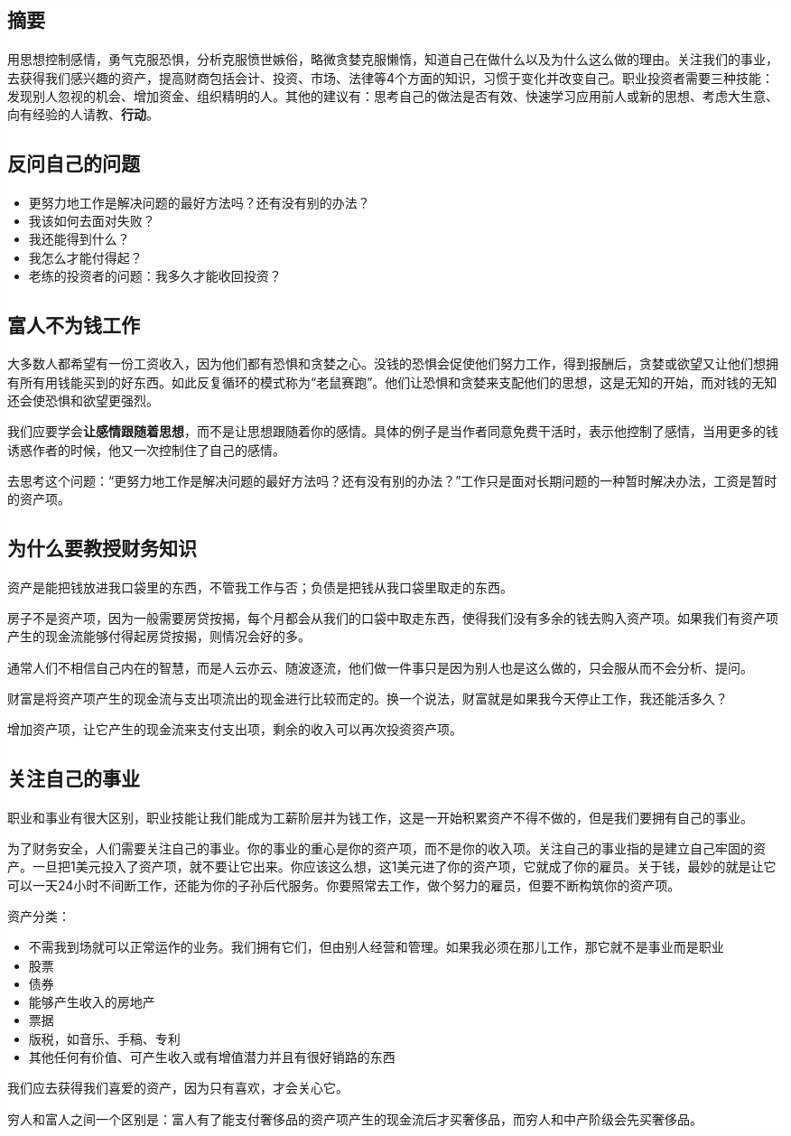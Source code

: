 ## 摘要

用思想控制感情，勇气克服恐惧，分析克服愤世嫉俗，略微贪婪克服懒惰，知道自己在做什么以及为什么这么做的理由。关注我们的事业，去获得我们感兴趣的资产，提高财商包括会计、投资、市场、法律等4个方面的知识，习惯于变化并改变自己。职业投资者需要三种技能：发现别人忽视的机会、增加资金、组织精明的人。其他的建议有：思考自己的做法是否有效、快速学习应用前人或新的思想、考虑大生意、向有经验的人请教、**行动**。

## 反问自己的问题

- 更努力地工作是解决问题的最好方法吗？还有没有别的办法？
- 我该如何去面对失败？
- 我还能得到什么？
- 我怎么才能付得起？
- 老练的投资者的问题：我多久才能收回投资？

## 富人不为钱工作

大多数人都希望有一份工资收入，因为他们都有恐惧和贪婪之心。没钱的恐惧会促使他们努力工作，得到报酬后，贪婪或欲望又让他们想拥有所有用钱能买到的好东西。如此反复循环的模式称为“老鼠赛跑”。他们让恐惧和贪婪来支配他们的思想，这是无知的开始，而对钱的无知还会使恐惧和欲望更强烈。

我们应要学会**让感情跟随着思想**，而不是让思想跟随着你的感情。具体的例子是当作者同意免费干活时，表示他控制了感情，当用更多的钱诱惑作者的时候，他又一次控制住了自己的感情。

去思考这个问题：“更努力地工作是解决问题的最好方法吗？还有没有别的办法？”工作只是面对长期问题的一种暂时解决办法，工资是暂时的资产项。

## 为什么要教授财务知识

资产是能把钱放进我口袋里的东西，不管我工作与否；负债是把钱从我口袋里取走的东西。

房子不是资产项，因为一般需要房贷按揭，每个月都会从我们的口袋中取走东西，使得我们没有多余的钱去购入资产项。如果我们有资产项产生的现金流能够付得起房贷按揭，则情况会好的多。

通常人们不相信自己内在的智慧，而是人云亦云、随波逐流，他们做一件事只是因为别人也是这么做的，只会服从而不会分析、提问。

财富是将资产项产生的现金流与支出项流出的现金进行比较而定的。换一个说法，财富就是如果我今天停止工作，我还能活多久？

增加资产项，让它产生的现金流来支付支出项，剩余的收入可以再次投资资产项。

## 关注自己的事业

职业和事业有很大区别，职业技能让我们能成为工薪阶层并为钱工作，这是一开始积累资产不得不做的，但是我们要拥有自己的事业。

为了财务安全，人们需要关注自己的事业。你的事业的重心是你的资产项，而不是你的收入项。关注自己的事业指的是建立自己牢固的资产。一旦把1美元投入了资产项，就不要让它出来。你应该这么想，这1美元进了你的资产项，它就成了你的雇员。关于钱，最妙的就是让它可以一天24小时不间断工作，还能为你的子孙后代服务。你要照常去工作，做个努力的雇员，但要不断构筑你的资产项。

资产分类：

- 不需我到场就可以正常运作的业务。我们拥有它们，但由别人经营和管理。如果我必须在那儿工作，那它就不是事业而是职业
- 股票
- 债券
- 能够产生收入的房地产
- 票据
- 版税，如音乐、手稿、专利
- 其他任何有价值、可产生收入或有增值潜力并且有很好销路的东西

我们应去获得我们喜爱的资产，因为只有喜欢，才会关心它。

穷人和富人之间一个区别是：富人有了能支付奢侈品的资产项产生的现金流后才买奢侈品，而穷人和中产阶级会先买奢侈品。
